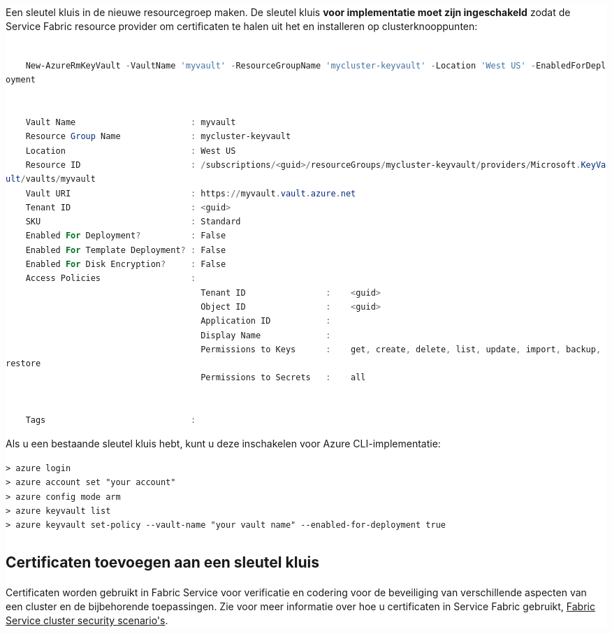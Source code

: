 Een sleutel kluis in de nieuwe resourcegroep maken. De sleutel kluis **voor implementatie moet zijn ingeschakeld** zodat de Service Fabric resource provider om certificaten te halen uit het en installeren op clusterknooppunten:

```powershell

    New-AzureRmKeyVault -VaultName 'myvault' -ResourceGroupName 'mycluster-keyvault' -Location 'West US' -EnabledForDeployment
    
    
    Vault Name                       : myvault
    Resource Group Name              : mycluster-keyvault
    Location                         : West US
    Resource ID                      : /subscriptions/<guid>/resourceGroups/mycluster-keyvault/providers/Microsoft.KeyVault/vaults/myvault
    Vault URI                        : https://myvault.vault.azure.net
    Tenant ID                        : <guid>
    SKU                              : Standard
    Enabled For Deployment?          : False
    Enabled For Template Deployment? : False
    Enabled For Disk Encryption?     : False
    Access Policies                  :
                                       Tenant ID                :    <guid>
                                       Object ID                :    <guid>
                                       Application ID           :
                                       Display Name             :    
                                       Permissions to Keys      :    get, create, delete, list, update, import, backup, restore
                                       Permissions to Secrets   :    all
    
    
    Tags                             :
```

Als u een bestaande sleutel kluis hebt, kunt u deze inschakelen voor Azure CLI-implementatie:

```cli
> azure login
> azure account set "your account"
> azure config mode arm 
> azure keyvault list
> azure keyvault set-policy --vault-name "your vault name" --enabled-for-deployment true
```

<a id="add-certificate-to-key-vault"></a>
## <a name="add-certificates-to-key-vault"></a>Certificaten toevoegen aan een sleutel kluis

Certificaten worden gebruikt in Fabric Service voor verificatie en codering voor de beveiliging van verschillende aspecten van een cluster en de bijbehorende toepassingen. Zie voor meer informatie over hoe u certificaten in Service Fabric gebruikt, [Fabric Service cluster security scenario's][service-fabric-cluster-security].


[azure-classic-portal]: https://manage.windowsazure.com
[service-fabric-rp-helpers]: https://github.com/ChackDan/Service-Fabric/tree/master/Scripts/ServiceFabricRPHelpers
[service-fabric-cluster-security]: service-fabric-cluster-security.md
[active-directory-howto-tenant]: ../active-directory/active-directory-howto-tenant.md
[service-fabric-visualizing-your-cluster]: service-fabric-visualizing-your-cluster.md
[service-fabric-manage-application-in-visual-studio]: service-fabric-manage-application-in-visual-studio.md
[azure-quickstart-templates]: https://github.com/Azure/azure-quickstart-templates
[service-fabric-secure-cluster-5-node-1-nodetype-wad]: https://github.com/Azure/azure-quickstart-templates/blob/master/service-fabric-secure-cluster-5-node-1-nodetype-wad/
[resource-group-template-deploy]: https://azure.microsoft.com/documentation/articles/resource-group-template-deploy/
[x509-certificates-and-service-fabric]: service-fabric-cluster-security.md#x509-certificates-and-service-fabric
[cluster-security-arm-dependency-map]: ./media/service-fabric-cluster-creation-via-arm/cluster-security-arm-dependency-map.png
[cluster-security-cert-installation]: ./media/service-fabric-cluster-creation-via-arm/cluster-security-cert-installation.png
[assign-users-to-roles-button]: ./media/service-fabric-cluster-creation-via-arm/assign-users-to-roles-button.png
[assign-users-to-roles-dialog]: ./media/service-fabric-cluster-creation-via-arm/assign-users-to-roles.png
[sfx-select-certificate-dialog]: ./media/service-fabric-cluster-creation-via-arm/sfx-select-certificate-dialog.png
[sfx-reply-address-not-match]: ./media/service-fabric-cluster-creation-via-arm/sfx-reply-address-not-match.png
[web-application-reply-url]: ./media/service-fabric-cluster-creation-via-arm/web-application-reply-url.png